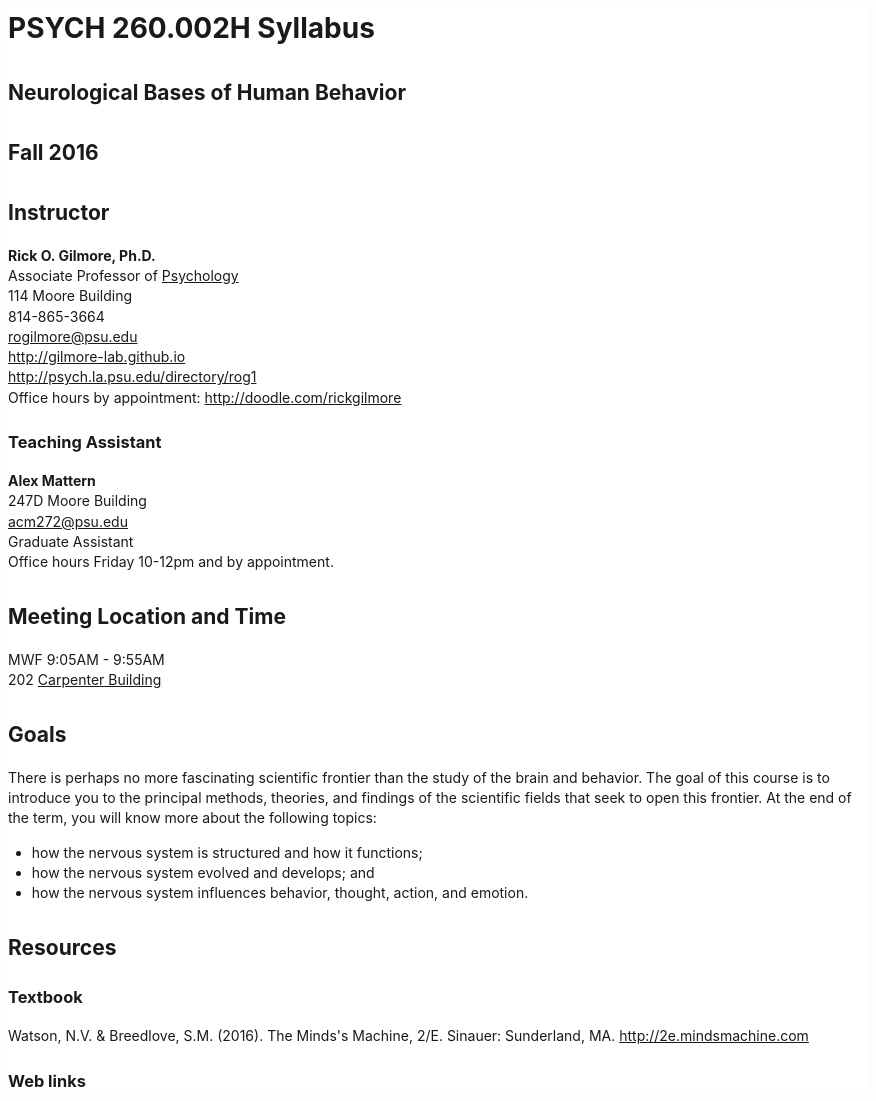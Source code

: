 # PSYCH 260.002H Syllabus
## Neurological Bases of Human Behavior
## Fall 2016

## Instructor

**Rick O. Gilmore, Ph.D.**</br>
Associate Professor of [Psychology](http://psych.la.psu.edu/)</br>
114 Moore Building</br>
814-865-3664</br>
<rogilmore@psu.edu></br>
<http://gilmore-lab.github.io></br>
<http://psych.la.psu.edu/directory/rog1></br>
Office hours by appointment: <http://doodle.com/rickgilmore>

### Teaching Assistant

**Alex Mattern**</br>
247D Moore Building</br>
<acm272@psu.edu></br>
Graduate Assistant</br>
Office hours Friday 10-12pm and by appointment.</br>

## Meeting Location and Time

MWF 9:05AM - 9:55AM</br>
202 [Carpenter Building](http://schedule.psu.edu/googleMapRequest.html?cbldgloc=CARPNTR)

## Goals

There is perhaps no more fascinating scientific frontier than the study of the brain and behavior. The goal of this course is to introduce you to the principal methods, theories, and findings of the scientific fields that seek to open this frontier. At the end of the term, you will know more about the following topics:

- how the nervous system is structured and how it functions;
- how the nervous system evolved and develops; and
- how the nervous system influences behavior, thought, action, and emotion.

## Resources

### Textbook

Watson, N.V. & Breedlove, S.M. (2016). The Minds's Machine, 2/E. Sinauer: Sunderland, MA. <http://2e.mindsmachine.com>

### Web links
